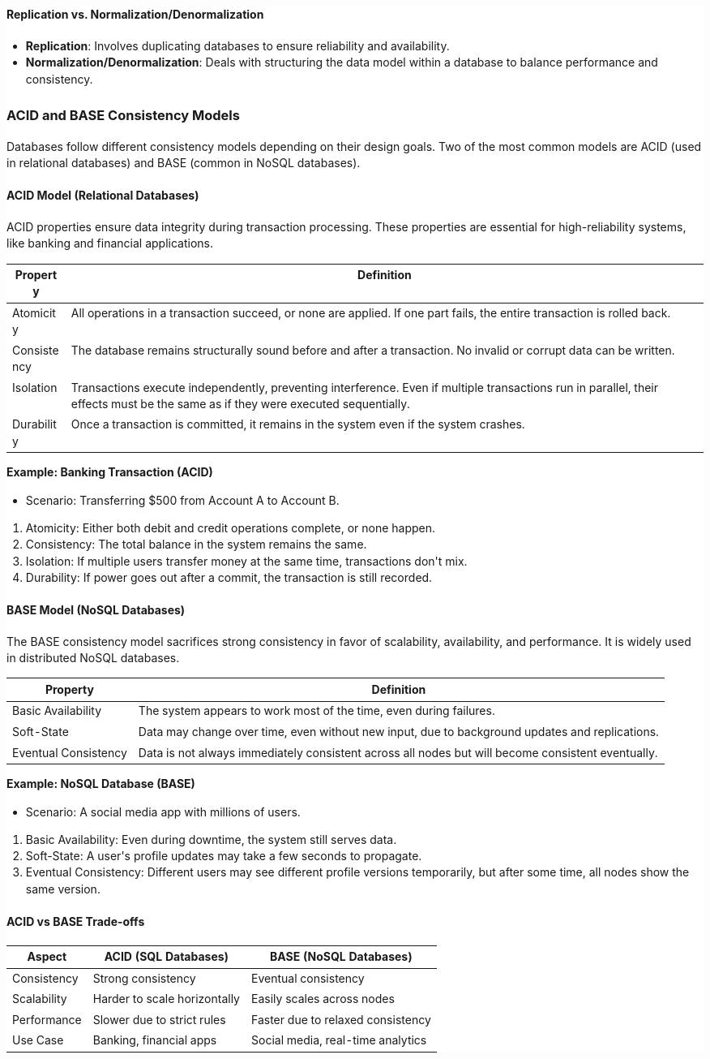 #### Replication vs. Normalization/Denormalization
- **Replication**: Involves duplicating databases to ensure reliability and availability.
- **Normalization/Denormalization**: Deals with structuring the data model within a database to balance performance and consistency.

### ACID and BASE Consistency Models
Databases follow different consistency models depending on their design goals. Two of the most common models are ACID (used in relational databases) and BASE (common in NoSQL databases).

#### ACID Model (Relational Databases)
ACID properties ensure data integrity during transaction processing. These properties are essential for high-reliability systems, like banking and financial applications.

| Property | Definition |
|----------|------------|
| Atomicity | All operations in a transaction succeed, or none are applied. If one part fails, the entire transaction is rolled back. |
| Consistency | The database remains structurally sound before and after a transaction. No invalid or corrupt data can be written. |
| Isolation | Transactions execute independently, preventing interference. Even if multiple transactions run in parallel, their effects must be the same as if they were executed sequentially. |
| Durability | Once a transaction is committed, it remains in the system even if the system crashes. |

**Example: Banking Transaction (ACID)**
- Scenario: Transferring $500 from Account A to Account B.
1. Atomicity: Either both debit and credit operations complete, or none happen.
2. Consistency: The total balance in the system remains the same.
3. Isolation: If multiple users transfer money at the same time, transactions don't mix.
4. Durability: If power goes out after a commit, the transaction is still recorded.

#### BASE Model (NoSQL Databases)
The BASE consistency model sacrifices strong consistency in favor of scalability, availability, and performance. It is widely used in distributed NoSQL databases.

| Property | Definition |
|----------|------------|
| Basic Availability | The system appears to work most of the time, even during failures. |
| Soft-State | Data may change over time, even without new input, due to background updates and replications. |
| Eventual Consistency | Data is not always immediately consistent across all nodes but will become consistent eventually. |

**Example: NoSQL Database (BASE)**
- Scenario: A social media app with millions of users.
1. Basic Availability: Even during downtime, the system still serves data.
2. Soft-State: A user's profile updates may take a few seconds to propagate.
3. Eventual Consistency: Different users may see different profile versions temporarily, but after some time, all nodes show the same version.

#### ACID vs BASE Trade-offs

| Aspect | ACID (SQL Databases) | BASE (NoSQL Databases) |
|--------|----------------------|------------------------|
| Consistency | Strong consistency | Eventual consistency |
| Scalability | Harder to scale horizontally | Easily scales across nodes |
| Performance | Slower due to strict rules | Faster due to relaxed consistency |
| Use Case | Banking, financial apps | Social media, real-time analytics |
